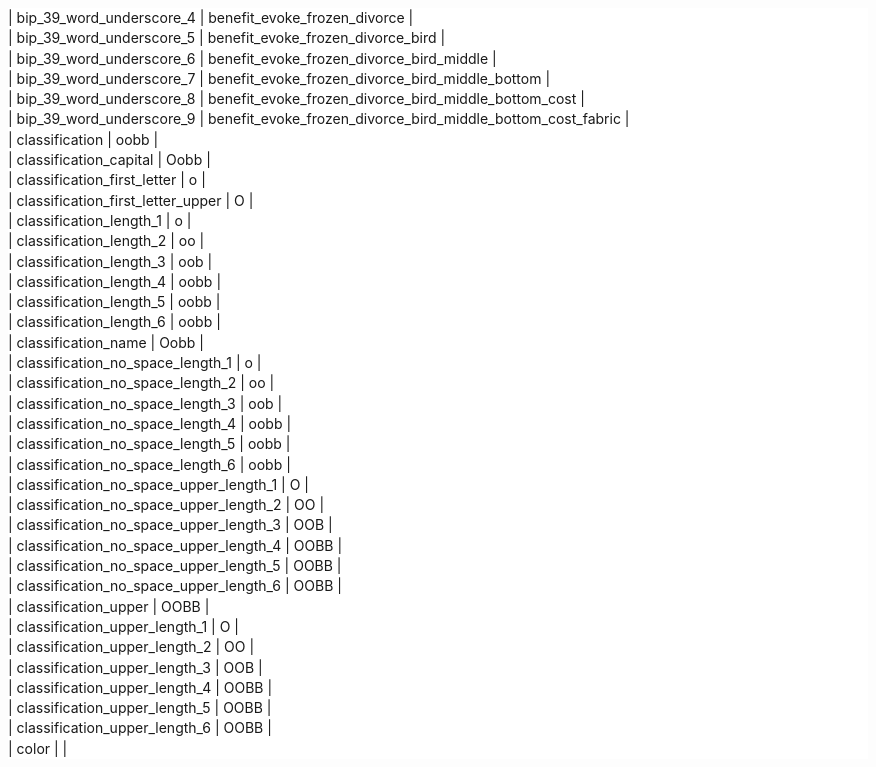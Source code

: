 | bip_39_word_underscore_4 | benefit_evoke_frozen_divorce |  
| bip_39_word_underscore_5 | benefit_evoke_frozen_divorce_bird |  
| bip_39_word_underscore_6 | benefit_evoke_frozen_divorce_bird_middle |  
| bip_39_word_underscore_7 | benefit_evoke_frozen_divorce_bird_middle_bottom |  
| bip_39_word_underscore_8 | benefit_evoke_frozen_divorce_bird_middle_bottom_cost |  
| bip_39_word_underscore_9 | benefit_evoke_frozen_divorce_bird_middle_bottom_cost_fabric |  
| classification | oobb |  
| classification_capital | Oobb |  
| classification_first_letter | o |  
| classification_first_letter_upper | O |  
| classification_length_1 | o |  
| classification_length_2 | oo |  
| classification_length_3 | oob |  
| classification_length_4 | oobb |  
| classification_length_5 | oobb |  
| classification_length_6 | oobb |  
| classification_name | Oobb |  
| classification_no_space_length_1 | o |  
| classification_no_space_length_2 | oo |  
| classification_no_space_length_3 | oob |  
| classification_no_space_length_4 | oobb |  
| classification_no_space_length_5 | oobb |  
| classification_no_space_length_6 | oobb |  
| classification_no_space_upper_length_1 | O |  
| classification_no_space_upper_length_2 | OO |  
| classification_no_space_upper_length_3 | OOB |  
| classification_no_space_upper_length_4 | OOBB |  
| classification_no_space_upper_length_5 | OOBB |  
| classification_no_space_upper_length_6 | OOBB |  
| classification_upper | OOBB |  
| classification_upper_length_1 | O |  
| classification_upper_length_2 | OO |  
| classification_upper_length_3 | OOB |  
| classification_upper_length_4 | OOBB |  
| classification_upper_length_5 | OOBB |  
| classification_upper_length_6 | OOBB |  
| color |  |  